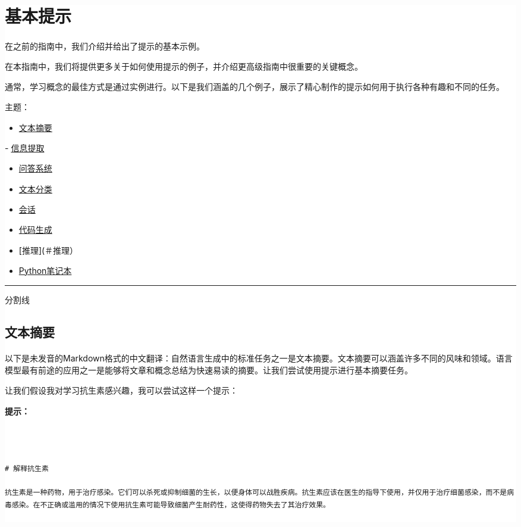 

# 基本提示




在之前的指南中，我们介绍并给出了提示的基本示例。




在本指南中，我们将提供更多关于如何使用提示的例子，并介绍更高级指南中很重要的关键概念。




通常，学习概念的最佳方式是通过实例进行。以下是我们涵盖的几个例子，展示了精心制作的提示如何用于执行各种有趣和不同的任务。




主题：


- [文本摘要](#text-summarization)


\- [信息提取](#信息提取)


- [问答系统](#question-answering)


- [文本分类](#文本分类)


- [会话](#会话)


- [代码生成](#代码生成)


- [推理](＃推理）


- [Python笔记本](#python-notebooks)




---
分割线




## 文本摘要


以下是未发音的Markdown格式的中文翻译：自然语言生成中的标准任务之一是文本摘要。文本摘要可以涵盖许多不同的风味和领域。语言模型最有前途的应用之一是能够将文章和概念总结为快速易读的摘要。让我们尝试使用提示进行基本摘要任务。




让我们假设我对学习抗生素感兴趣，我可以尝试这样一个提示：




**提示：**
```



# 解释抗生素

抗生素是一种药物，用于治疗感染。它们可以杀死或抑制细菌的生长，以便身体可以战胜疾病。抗生素应该在医生的指导下使用，并仅用于治疗细菌感染，而不是病毒感染。在不正确或滥用的情况下使用抗生素可能导致细菌产生耐药性，这使得药物失去了其治疗效果。


```